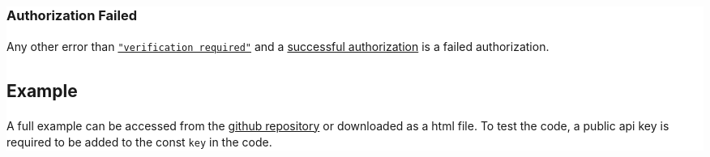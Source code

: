 ### Authorization Failed
Any other error than [`"verification required"`](./interactive.html#verification-required) and a [successful authorization](./interactive.html#authorization-success) is a failed authorization.

## Example

A full example can be accessed from the <a target="_blank" href="https://github.com/intergiro/verification-example">github repository</a> or downloaded as a <a target="_blank" :href="$withBase('/assets/scripts/verification/method-get.html')" download="index.html">html file</a>. To test the code, a public api key is required to be added to the const `key` in the code. 